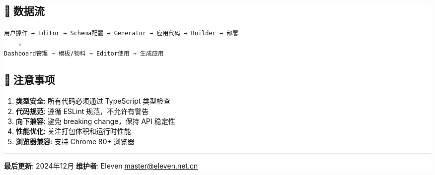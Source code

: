 ## 🔄 数据流

```
用户操作 → Editor → Schema配置 → Generator → 应用代码 → Builder → 部署
    ↓
Dashboard管理 → 模板/物料 → Editor使用 → 生成应用
```

## 📝 注意事项

1. **类型安全**: 所有代码必须通过 TypeScript 类型检查
2. **代码规范**: 遵循 ESLint 规范，不允许有警告
3. **向下兼容**: 避免 breaking change，保持 API 稳定性
4. **性能优化**: 关注打包体积和运行时性能
5. **浏览器兼容**: 支持 Chrome 80+ 浏览器

---

**最后更新**: 2024年12月
**维护者**: Eleven <master@eleven.net.cn>
